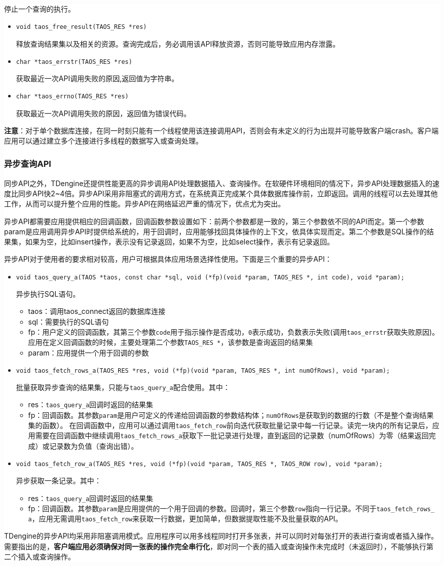   停止一个查询的执行。


- `void taos_free_result(TAOS_RES *res)`

  释放查询结果集以及相关的资源。查询完成后，务必调用该API释放资源，否则可能导致应用内存泄露。


- `char *taos_errstr(TAOS_RES *res)`

  获取最近一次API调用失败的原因,返回值为字符串。


- `char *taos_errno(TAOS_RES *res)`

  获取最近一次API调用失败的原因，返回值为错误代码。


**注意**：对于单个数据库连接，在同一时刻只能有一个线程使用该连接调用API，否则会有未定义的行为出现并可能导致客户端crash。客户端应用可以通过建立多个连接进行多线程的数据写入或查询处理。


### 异步查询API

同步API之外，TDengine还提供性能更高的异步调用API处理数据插入、查询操作。在软硬件环境相同的情况下，异步API处理数据插入的速度比同步API快2~4倍。异步API采用非阻塞式的调用方式，在系统真正完成某个具体数据库操作前，立即返回。调用的线程可以去处理其他工作，从而可以提升整个应用的性能。异步API在网络延迟严重的情况下，优点尤为突出。

异步API都需要应用提供相应的回调函数，回调函数参数设置如下：前两个参数都是一致的，第三个参数依不同的API而定。第一个参数param是应用调用异步API时提供给系统的，用于回调时，应用能够找回具体操作的上下文，依具体实现而定。第二个参数是SQL操作的结果集，如果为空，比如insert操作，表示没有记录返回，如果不为空，比如select操作，表示有记录返回。

异步API对于使用者的要求相对较高，用户可根据具体应用场景选择性使用。下面是三个重要的异步API： 

- `void taos_query_a(TAOS *taos, const char *sql, void (*fp)(void *param, TAOS_RES *, int code), void *param);`

  异步执行SQL语句。
  
    * taos：调用taos_connect返回的数据库连接
    * sql：需要执行的SQL语句
    * fp：用户定义的回调函数，其第三个参数`code`用于指示操作是否成功，`0`表示成功，负数表示失败(调用`taos_errstr`获取失败原因)。应用在定义回调函数的时候，主要处理第二个参数`TAOS_RES *`，该参数是查询返回的结果集
    * param：应用提供一个用于回调的参数

- `void taos_fetch_rows_a(TAOS_RES *res, void (*fp)(void *param, TAOS_RES *, int numOfRows), void *param);`

  批量获取异步查询的结果集，只能与`taos_query_a`配合使用。其中：
  
    * res：`taos_query_a`回调时返回的结果集
    * fp：回调函数。其参数`param`是用户可定义的传递给回调函数的参数结构体；`numOfRows`是获取到的数据的行数（不是整个查询结果集的函数）。 在回调函数中，应用可以通过调用`taos_fetch_row`前向迭代获取批量记录中每一行记录。读完一块内的所有记录后，应用需要在回调函数中继续调用`taos_fetch_rows_a`获取下一批记录进行处理，直到返回的记录数（numOfRows）为零（结果返回完成）或记录数为负值（查询出错）。


- `void taos_fetch_row_a(TAOS_RES *res, void (*fp)(void *param, TAOS_RES *, TAOS_ROW row), void *param);`

  异步获取一条记录。其中：

    * res：`taos_query_a`回调时返回的结果集
    * fp：回调函数。其参数`param`是应用提供的一个用于回调的参数。回调时，第三个参数`row`指向一行记录。不同于`taos_fetch_rows_a`，应用无需调用`taos_fetch_row`来获取一行数据，更加简单，但数据提取性能不及批量获取的API。

TDengine的异步API均采用非阻塞调用模式。应用程序可以用多线程同时打开多张表，并可以同时对每张打开的表进行查询或者插入操作。需要指出的是，**客户端应用必须确保对同一张表的操作完全串行化**，即对同一个表的插入或查询操作未完成时（未返回时），不能够执行第二个插入或查询操作。
